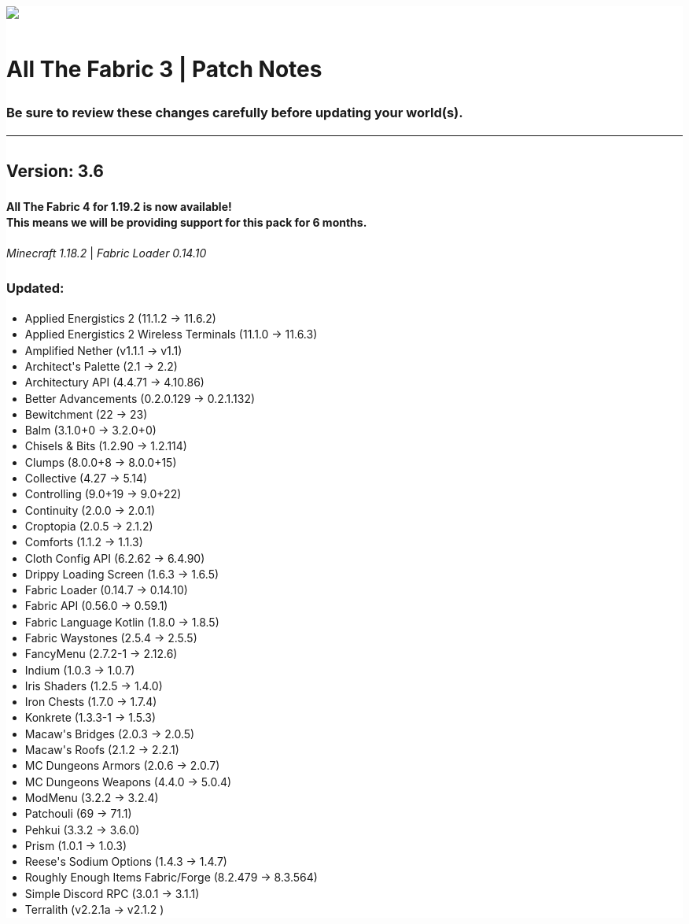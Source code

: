 [![](https://www.bisecthosting.com/images/CF/All_The_Fabric_3/BH_ATFC3_PromoCard.png)](https://bisecthosting.com/AMPZ?r=ATFB3)

# All The Fabric 3 | Patch Notes
### Be sure to review these changes carefully before updating your world(s).

---

## Version: 3.6

#### All The Fabric 4 for 1.19.2 is now available!<br>This means we will be providing support for this pack for 6 months.

_Minecraft 1.18.2_ | _Fabric Loader 0.14.10_

### Updated:
- Applied Energistics 2 (11.1.2 → 11.6.2)
- Applied Energistics 2 Wireless Terminals (11.1.0 → 11.6.3)
- Amplified Nether (v1.1.1 → v1.1)
- Architect's Palette (2.1 → 2.2)
- Architectury API (4.4.71 → 4.10.86)
- Better Advancements (0.2.0.129 → 0.2.1.132)
- Bewitchment (22 → 23)
- Balm (3.1.0+0 → 3.2.0+0)
- Chisels & Bits (1.2.90 → 1.2.114)
- Clumps (8.0.0+8 → 8.0.0+15)
- Collective (4.27 → 5.14)
- Controlling (9.0+19 → 9.0+22)
- Continuity (2.0.0 → 2.0.1)
- Croptopia (2.0.5 → 2.1.2)
- Comforts (1.1.2 → 1.1.3)
- Cloth Config API (6.2.62 → 6.4.90)
- Drippy Loading Screen (1.6.3 → 1.6.5)
- Fabric Loader (0.14.7 → 0.14.10)
- Fabric API (0.56.0 → 0.59.1)
- Fabric Language Kotlin (1.8.0 → 1.8.5)
- Fabric Waystones (2.5.4 → 2.5.5)
- FancyMenu (2.7.2-1 → 2.12.6)
- Indium (1.0.3 → 1.0.7)
- Iris Shaders (1.2.5 → 1.4.0)
- Iron Chests (1.7.0 → 1.7.4)
- Konkrete (1.3.3-1 → 1.5.3)
- Macaw's Bridges (2.0.3 → 2.0.5)
- Macaw's Roofs (2.1.2 → 2.2.1)
- MC Dungeons Armors (2.0.6 → 2.0.7)
- MC Dungeons Weapons (4.4.0 → 5.0.4)
- ModMenu (3.2.2 → 3.2.4)
- Patchouli (69 → 71.1)
- Pehkui (3.3.2 → 3.6.0)
- Prism (1.0.1 → 1.0.3)
- Reese's Sodium Options (1.4.3 → 1.4.7)
- Roughly Enough Items Fabric/Forge (8.2.479 → 8.3.564)
- Simple Discord RPC (3.0.1 → 3.1.1)
- Terralith (v2.2.1a → v2.1.2 )
